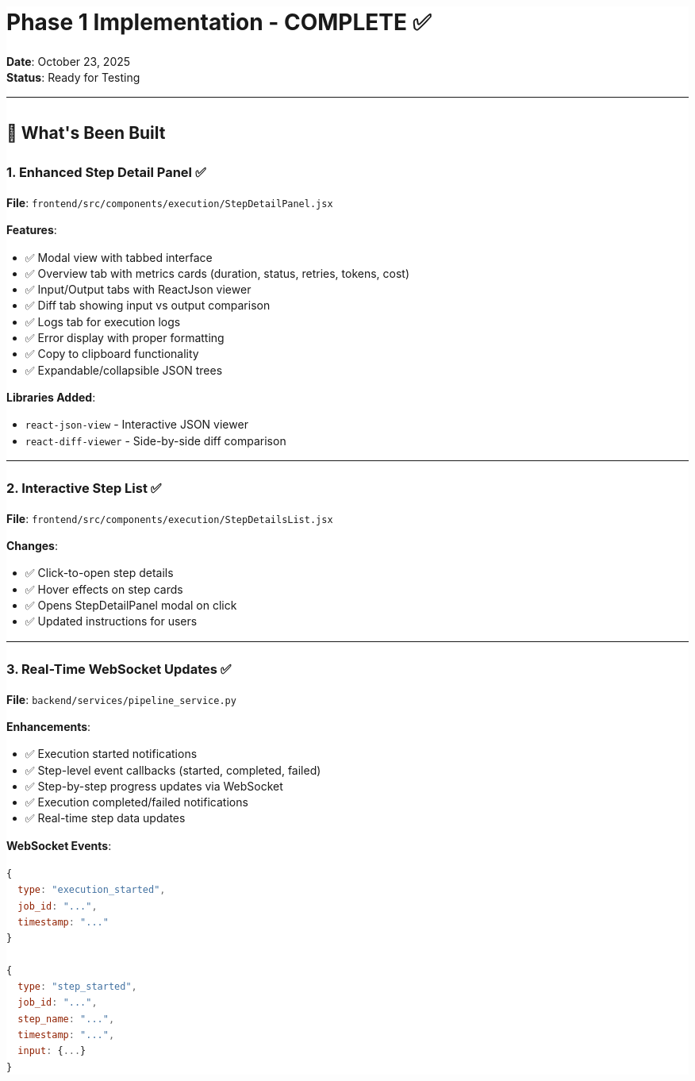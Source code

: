 # Phase 1 Implementation - COMPLETE ✅

**Date**: October 23, 2025  
**Status**: Ready for Testing

---

## 🎉 What's Been Built

### 1. Enhanced Step Detail Panel ✅
**File**: `frontend/src/components/execution/StepDetailPanel.jsx`

**Features**:
- ✅ Modal view with tabbed interface
- ✅ Overview tab with metrics cards (duration, status, retries, tokens, cost)
- ✅ Input/Output tabs with ReactJson viewer
- ✅ Diff tab showing input vs output comparison
- ✅ Logs tab for execution logs
- ✅ Error display with proper formatting
- ✅ Copy to clipboard functionality
- ✅ Expandable/collapsible JSON trees

**Libraries Added**:
- `react-json-view` - Interactive JSON viewer
- `react-diff-viewer` - Side-by-side diff comparison

---

### 2. Interactive Step List ✅
**File**: `frontend/src/components/execution/StepDetailsList.jsx`

**Changes**:
- ✅ Click-to-open step details
- ✅ Hover effects on step cards
- ✅ Opens StepDetailPanel modal on click
- ✅ Updated instructions for users

---

### 3. Real-Time WebSocket Updates ✅
**File**: `backend/services/pipeline_service.py`

**Enhancements**:
- ✅ Execution started notifications
- ✅ Step-level event callbacks (started, completed, failed)
- ✅ Step-by-step progress updates via WebSocket
- ✅ Execution completed/failed notifications
- ✅ Real-time step data updates

**WebSocket Events**:
```javascript
{
  type: "execution_started",
  job_id: "...",
  timestamp: "..."
}

{
  type: "step_started",
  job_id: "...",
  step_name: "...",
  timestamp: "...",
  input: {...}
}
```